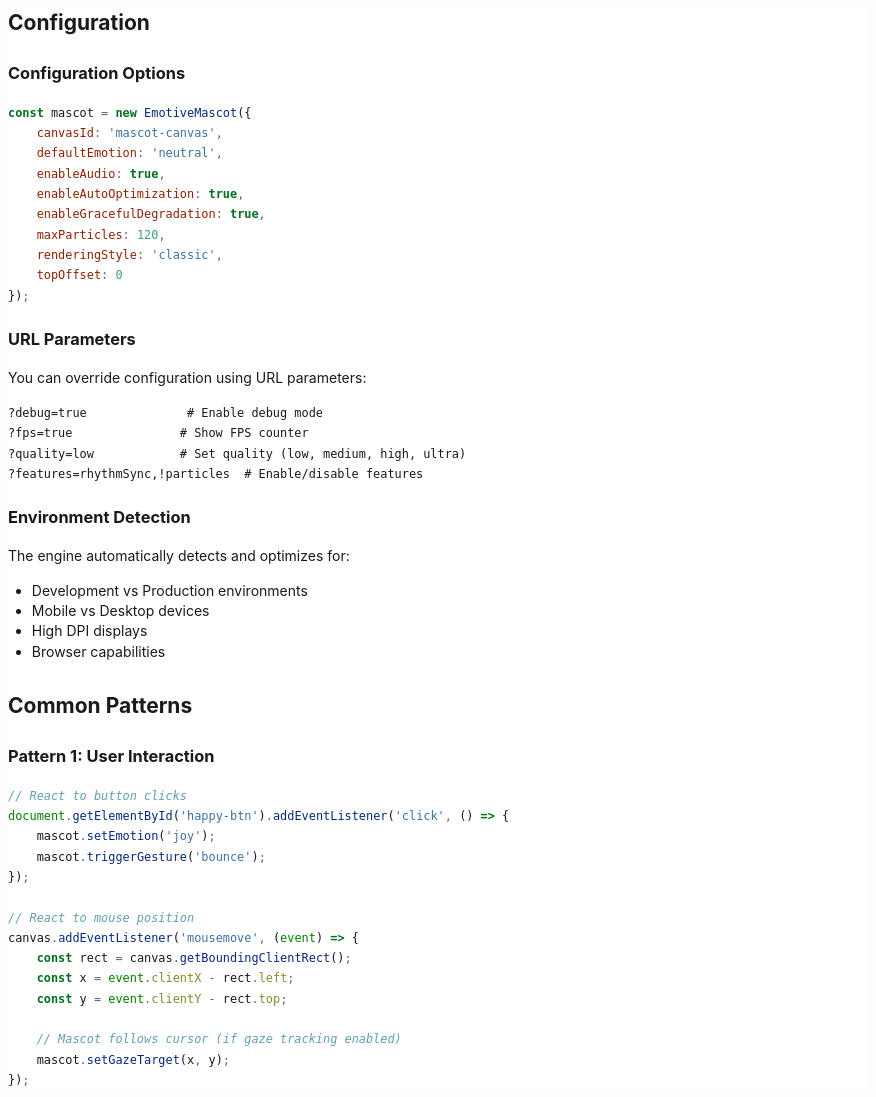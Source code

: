 ## Configuration

### Configuration Options

```javascript
const mascot = new EmotiveMascot({
    canvasId: 'mascot-canvas',
    defaultEmotion: 'neutral',
    enableAudio: true,
    enableAutoOptimization: true,
    enableGracefulDegradation: true,
    maxParticles: 120,
    renderingStyle: 'classic',
    topOffset: 0
});
```


### URL Parameters

You can override configuration using URL parameters:

```
?debug=true              # Enable debug mode
?fps=true               # Show FPS counter
?quality=low            # Set quality (low, medium, high, ultra)
?features=rhythmSync,!particles  # Enable/disable features
```

### Environment Detection

The engine automatically detects and optimizes for:
- Development vs Production environments
- Mobile vs Desktop devices
- High DPI displays
- Browser capabilities

## Common Patterns

### Pattern 1: User Interaction

```javascript
// React to button clicks
document.getElementById('happy-btn').addEventListener('click', () => {
    mascot.setEmotion('joy');
    mascot.triggerGesture('bounce');
});

// React to mouse position
canvas.addEventListener('mousemove', (event) => {
    const rect = canvas.getBoundingClientRect();
    const x = event.clientX - rect.left;
    const y = event.clientY - rect.top;

    // Mascot follows cursor (if gaze tracking enabled)
    mascot.setGazeTarget(x, y);
});
```
